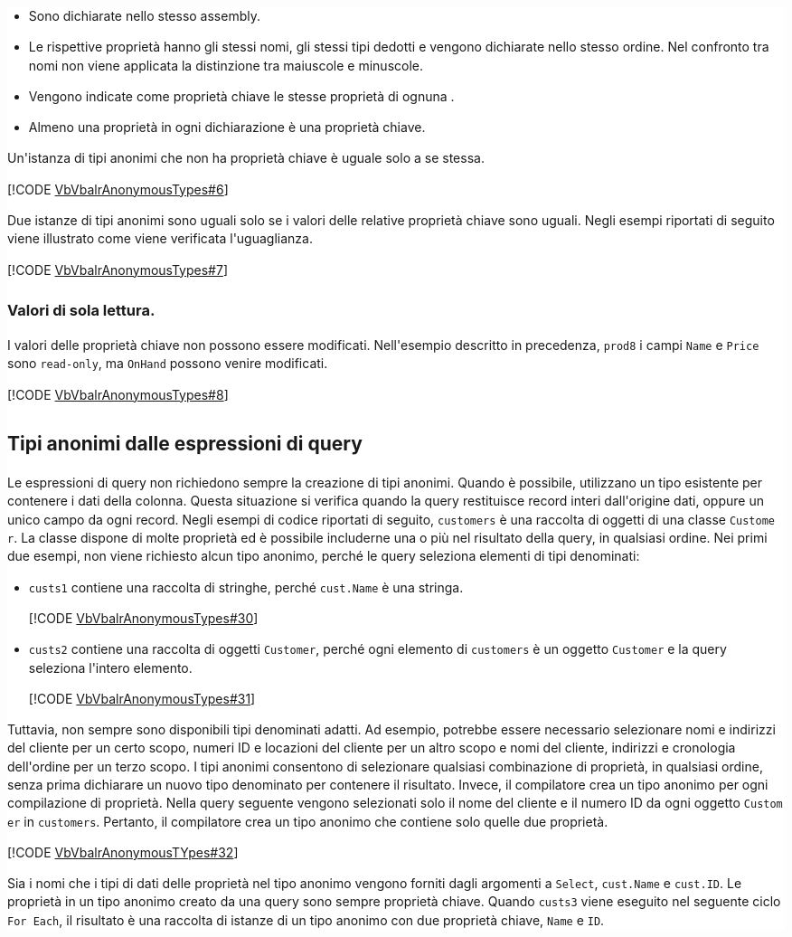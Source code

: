 -   Sono dichiarate nello stesso assembly.  
  
-   Le rispettive proprietà hanno gli stessi nomi, gli stessi tipi dedotti e vengono dichiarate nello stesso ordine.  Nel confronto tra nomi non viene applicata la distinzione tra maiuscole e minuscole.  
  
-   Vengono indicate come proprietà chiave le stesse proprietà di ognuna .  
  
-   Almeno una proprietà in ogni dichiarazione è una proprietà chiave.  
  
 Un'istanza di tipi anonimi che non ha proprietà chiave è uguale solo a se stessa.  
  
 [!CODE [VbVbalrAnonymousTypes#6](../CodeSnippet/VS_Snippets_VBCSharp/VbVbalrAnonymousTypes#6)]  
  
 Due istanze di tipi anonimi sono uguali solo se i valori delle relative proprietà chiave sono uguali.  Negli esempi riportati di seguito viene illustrato come viene verificata l'uguaglianza.  
  
 [!CODE [VbVbalrAnonymousTypes#7](../CodeSnippet/VS_Snippets_VBCSharp/VbVbalrAnonymousTypes#7)]  
  
### Valori di sola lettura.  
 I valori delle proprietà chiave non possono essere modificati.  Nell'esempio descritto in precedenza, `prod8` i campi `Name` e `Price` sono `read-only`, ma `OnHand` possono venire modificati.  
  
 [!CODE [VbVbalrAnonymousTypes#8](../CodeSnippet/VS_Snippets_VBCSharp/VbVbalrAnonymousTypes#8)]  
  
## Tipi anonimi dalle espressioni di query  
 Le espressioni di query non richiedono sempre la creazione di tipi anonimi.  Quando è possibile, utilizzano un tipo esistente per contenere i dati della colonna.  Questa situazione si verifica quando la query restituisce record interi dall'origine dati, oppure un unico campo da ogni record.  Negli esempi di codice riportati di seguito, `customers` è una raccolta di oggetti di una classe `Customer`.  La classe dispone di molte proprietà ed è possibile includerne una o più nel risultato della query, in qualsiasi ordine.  Nei primi due esempi, non viene richiesto alcun tipo anonimo, perché le query seleziona elementi di tipi denominati:  
  
-   `custs1` contiene una raccolta di stringhe, perché `cust.Name` è una stringa.  
  
     [!CODE [VbVbalrAnonymousTypes#30](../CodeSnippet/VS_Snippets_VBCSharp/VbVbalrAnonymousTypes#30)]  
  
-   `custs2` contiene una raccolta di oggetti `Customer`, perché ogni elemento di `customers` è un oggetto `Customer` e la query seleziona l'intero elemento.  
  
     [!CODE [VbVbalrAnonymousTypes#31](../CodeSnippet/VS_Snippets_VBCSharp/VbVbalrAnonymousTypes#31)]  
  
 Tuttavia, non sempre sono disponibili tipi denominati adatti.  Ad esempio, potrebbe essere necessario selezionare nomi e indirizzi del cliente per un certo scopo, numeri ID e locazioni del cliente per un altro scopo e nomi del cliente, indirizzi e cronologia dell'ordine per un terzo scopo.  I tipi anonimi consentono di selezionare qualsiasi combinazione di proprietà, in qualsiasi ordine, senza prima dichiarare un nuovo tipo denominato per contenere il risultato.  Invece, il compilatore crea un tipo anonimo per ogni compilazione di proprietà.  Nella query seguente vengono selezionati solo il nome del cliente e il numero ID da ogni oggetto `Customer` in `customers`.  Pertanto, il compilatore crea un tipo anonimo che contiene solo quelle due proprietà.  
  
 [!CODE [VbVbalrAnonymousTYpes#32](../CodeSnippet/VS_Snippets_VBCSharp/VbVbalrAnonymousTypes#32)]  
  
 Sia i nomi che i tipi di dati delle proprietà nel tipo anonimo vengono forniti dagli argomenti a `Select`, `cust.Name` e `cust.ID`.  Le proprietà in un tipo anonimo creato da una query sono sempre proprietà chiave.  Quando `custs3` viene eseguito nel seguente ciclo `For Each`, il risultato è una raccolta di istanze di un tipo anonimo con due proprietà chiave, `Name` e `ID`.  
  
